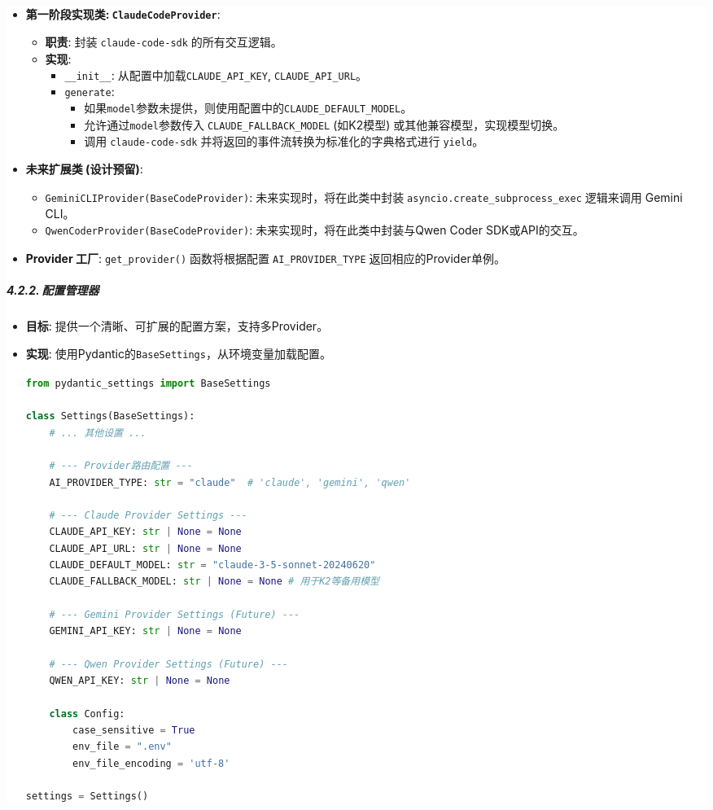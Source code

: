 - **第一阶段实现类: `ClaudeCodeProvider`**:
    - **职责**: 封装 `claude-code-sdk` 的所有交互逻辑。
    - **实现**:
        - `__init__`: 从配置中加载`CLAUDE_API_KEY`, `CLAUDE_API_URL`。
        - `generate`:
            - 如果`model`参数未提供，则使用配置中的`CLAUDE_DEFAULT_MODEL`。
            - 允许通过`model`参数传入 `CLAUDE_FALLBACK_MODEL` (如K2模型) 或其他兼容模型，实现模型切换。
            - 调用 `claude-code-sdk` 并将返回的事件流转换为标准化的字典格式进行 `yield`。

- **未来扩展类 (设计预留)**:
    - `GeminiCLIProvider(BaseCodeProvider)`: 未来实现时，将在此类中封装 `asyncio.create_subprocess_exec` 逻辑来调用 Gemini CLI。
    - `QwenCoderProvider(BaseCodeProvider)`: 未来实现时，将在此类中封装与Qwen Coder SDK或API的交互。

- **Provider 工厂**: `get_provider()` 函数将根据配置 `AI_PROVIDER_TYPE` 返回相应的Provider单例。

##### 4.2.2. 配置管理器

- **目标**: 提供一个清晰、可扩展的配置方案，支持多Provider。
- **实现**: 使用Pydantic的`BaseSettings`，从环境变量加载配置。

    ```python
    from pydantic_settings import BaseSettings

    class Settings(BaseSettings):
        # ... 其他设置 ...

        # --- Provider路由配置 ---
        AI_PROVIDER_TYPE: str = "claude"  # 'claude', 'gemini', 'qwen'

        # --- Claude Provider Settings ---
        CLAUDE_API_KEY: str | None = None
        CLAUDE_API_URL: str | None = None
        CLAUDE_DEFAULT_MODEL: str = "claude-3-5-sonnet-20240620"
        CLAUDE_FALLBACK_MODEL: str | None = None # 用于K2等备用模型

        # --- Gemini Provider Settings (Future) ---
        GEMINI_API_KEY: str | None = None
        
        # --- Qwen Provider Settings (Future) ---
        QWEN_API_KEY: str | None = None

        class Config:
            case_sensitive = True
            env_file = ".env"
            env_file_encoding = 'utf-8'
    
    settings = Settings()
    ```
